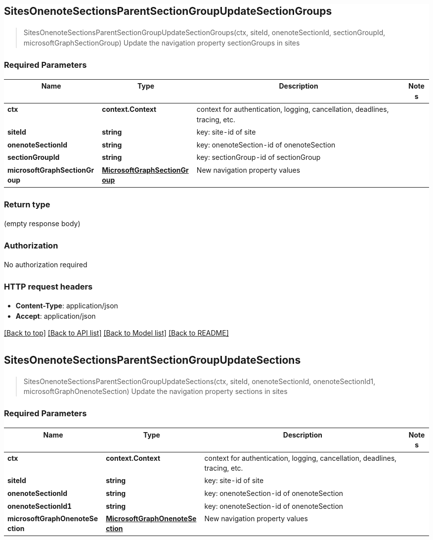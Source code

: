 
## SitesOnenoteSectionsParentSectionGroupUpdateSectionGroups

> SitesOnenoteSectionsParentSectionGroupUpdateSectionGroups(ctx, siteId, onenoteSectionId, sectionGroupId, microsoftGraphSectionGroup)
Update the navigation property sectionGroups in sites

### Required Parameters


Name | Type | Description  | Notes
------------- | ------------- | ------------- | -------------
**ctx** | **context.Context** | context for authentication, logging, cancellation, deadlines, tracing, etc.
**siteId** | **string**| key: site-id of site | 
**onenoteSectionId** | **string**| key: onenoteSection-id of onenoteSection | 
**sectionGroupId** | **string**| key: sectionGroup-id of sectionGroup | 
**microsoftGraphSectionGroup** | [**MicrosoftGraphSectionGroup**](MicrosoftGraphSectionGroup.md)| New navigation property values | 

### Return type

 (empty response body)

### Authorization

No authorization required

### HTTP request headers

- **Content-Type**: application/json
- **Accept**: application/json

[[Back to top]](#) [[Back to API list]](../README.md#documentation-for-api-endpoints)
[[Back to Model list]](../README.md#documentation-for-models)
[[Back to README]](../README.md)


## SitesOnenoteSectionsParentSectionGroupUpdateSections

> SitesOnenoteSectionsParentSectionGroupUpdateSections(ctx, siteId, onenoteSectionId, onenoteSectionId1, microsoftGraphOnenoteSection)
Update the navigation property sections in sites

### Required Parameters


Name | Type | Description  | Notes
------------- | ------------- | ------------- | -------------
**ctx** | **context.Context** | context for authentication, logging, cancellation, deadlines, tracing, etc.
**siteId** | **string**| key: site-id of site | 
**onenoteSectionId** | **string**| key: onenoteSection-id of onenoteSection | 
**onenoteSectionId1** | **string**| key: onenoteSection-id of onenoteSection | 
**microsoftGraphOnenoteSection** | [**MicrosoftGraphOnenoteSection**](MicrosoftGraphOnenoteSection.md)| New navigation property values | 
